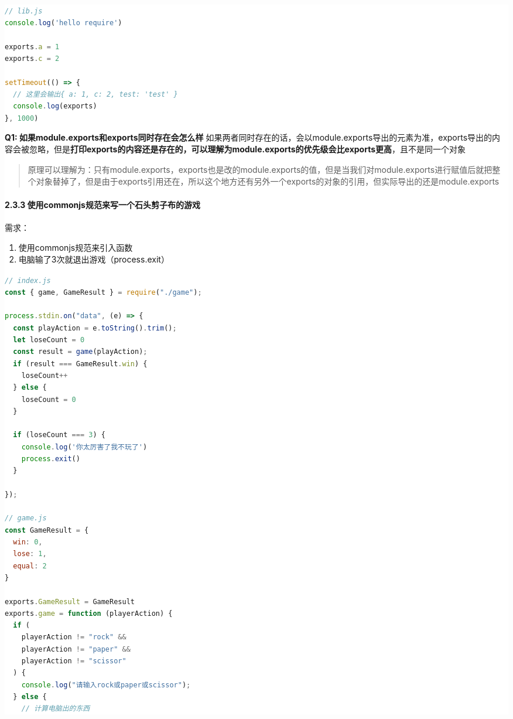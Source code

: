 ```javascript
// lib.js
console.log('hello require')

exports.a = 1
exports.c = 2

setTimeout(() => {
  // 这里会输出{ a: 1, c: 2, test: 'test' }
  console.log(exports)
}, 1000)
```

**Q1: 如果module.exports和exports同时存在会怎么样**
如果两者同时存在的话，会以module.exports导出的元素为准，exports导出的内容会被忽略，但是**打印exports的内容还是存在的，可以理解为module.exports的优先级会比exports更高**，且不是同一个对象

> 原理可以理解为：只有module.exports，exports也是改的module.exports的值，但是当我们对module.exports进行赋值后就把整个对象替掉了，但是由于exports引用还在，所以这个地方还有另外一个exports的对象的引用，但实际导出的还是module.exports

#### 2.3.3 使用commonjs规范来写一个石头剪子布的游戏



需求：

1. 使用commonjs规范来引入函数
2. 电脑输了3次就退出游戏（process.exit）

```javascript
// index.js
const { game, GameResult } = require("./game");

process.stdin.on("data", (e) => {
  const playAction = e.toString().trim();
  let loseCount = 0
  const result = game(playAction);
  if (result === GameResult.win) {
    loseCount++
  } else {
    loseCount = 0
  }

  if (loseCount === 3) {
    console.log('你太厉害了我不玩了')
    process.exit()
  }
  
});

// game.js
const GameResult = {
  win: 0,
  lose: 1,
  equal: 2
}

exports.GameResult = GameResult
exports.game = function (playerAction) {
  if (
    playerAction != "rock" &&
    playerAction != "paper" &&
    playerAction != "scissor"
  ) {
    console.log("请输入rock或paper或scissor");
  } else {
    // 计算电脑出的东西
```
